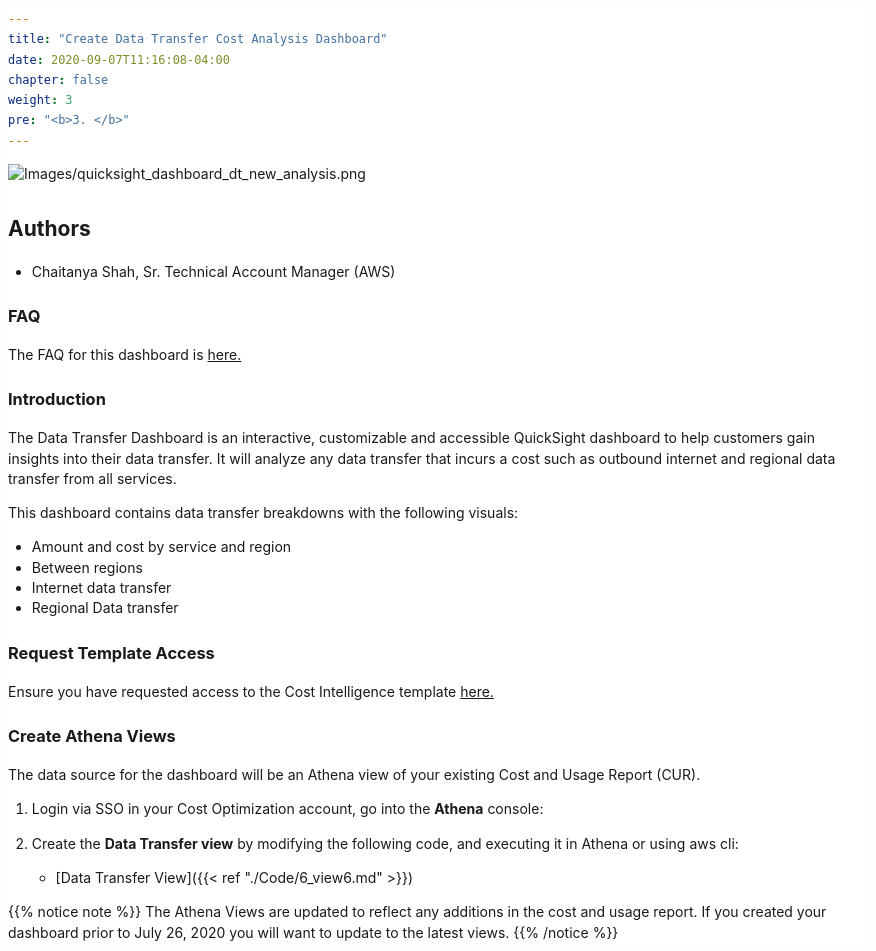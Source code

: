 ```yaml
---
title: "Create Data Transfer Cost Analysis Dashboard"
date: 2020-09-07T11:16:08-04:00
chapter: false
weight: 3
pre: "<b>3. </b>"
---
```


![Images/quicksight_dashboard_dt_new_analysis.png](/Cost/200_Enterprise_Dashboards/Images/quicksight_dashboard_dt_new_analysis.png)

## Authors
- Chaitanya Shah, Sr. Technical Account Manager (AWS)

### FAQ
The FAQ for this dashboard is [here.](/Cost/200_Enterprise_Dashboards/Cost_Intelligence_Dashboard_ReadMe.pdf)


### Introduction

The Data Transfer Dashboard is an interactive, customizable and accessible QuickSight dashboard to help customers gain insights into their data transfer. It will analyze any data transfer that incurs a cost such as outbound internet and regional data transfer from all services.

This dashboard contains data transfer breakdowns with the following visuals:
 - Amount and cost by service and region
 - Between regions
 - Internet data transfer 
 - Regional Data transfer

### Request Template Access
Ensure you have requested access to the Cost Intelligence template [here.](http://d3ozd1vexgt67t.cloudfront.net/)

### Create Athena Views
The data source for the dashboard will be an Athena view of your existing Cost and Usage Report (CUR). 

1. Login via SSO in your Cost Optimization account, go into the **Athena** console:

2. Create the **Data Transfer view** by modifying the following code, and executing it in Athena or using aws cli: 
    - [Data Transfer View]({{< ref "./Code/6_view6.md" >}})


{{% notice note %}}
The Athena Views are updated to reflect any additions in the cost and usage report. If you created your dashboard prior to July 26, 2020 you will want to update to the latest views.
{{% /notice %}}

